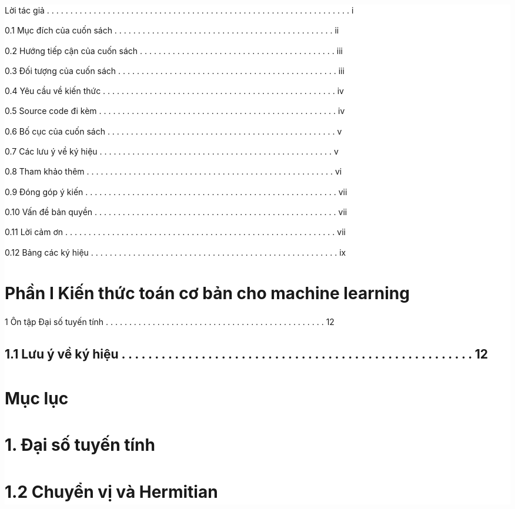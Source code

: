 Lời tác giả . . . . . . . . . . . . . . . . . . . . . . . . . . . . . . . . . . . . . . . . . . . . . . . . . . . . . . . . . . . . . . . . .       i

0.1 Mục đích của cuốn sách . . . . . . . . . . . . . . . . . . . . . . . . . . . . . . . . . . . . . . . . . . . . . . .               ii

0.2 Hướng tiếp cận của cuốn sách . . . . . . . . . . . . . . . . . . . . . . . . . . . . . . . . . . . . . . . . . .                  iii

0.3 Đối tượng của cuốn sách . . . . . . . . . . . . . . . . . . . . . . . . . . . . . . . . . . . . . . . . . . . . . . .             iii

0.4 Yêu cầu về kiến thức . . . . . . . . . . . . . . . . . . . . . . . . . . . . . . . . . . . . . . . . . . . . . . . . . .          iv

0.5 Source code đi kèm . . . . . . . . . . . . . . . . . . . . . . . . . . . . . . . . . . . . . . . . . . . . . . . . . . .          iv

0.6 Bố cục của cuốn sách . . . . . . . . . . . . . . . . . . . . . . . . . . . . . . . . . . . . . . . . . . . . . . . . .             v

0.7 Các lưu ý về ký hiệu . . . . . . . . . . . . . . . . . . . . . . . . . . . . . . . . . . . . . . . . . . . . . . . . . .           v

0.8 Tham khảo thêm . . . . . . . . . . . . . . . . . . . . . . . . . . . . . . . . . . . . . . . . . . . . . . . . . . . . .          vi

0.9 Đóng góp ý kiến . . . . . . . . . . . . . . . . . . . . . . . . . . . . . . . . . . . . . . . . . . . . . . . . . . . . . . vii

0.10 Vấn đề bản quyền . . . . . . . . . . . . . . . . . . . . . . . . . . . . . . . . . . . . . . . . . . . . . . . . . . . . vii

0.11 Lời cảm ơn . . . . . . . . . . . . . . . . . . . . . . . . . . . . . . . . . . . . . . . . . . . . . . . . . . . . . . . . . . vii

0.12 Bảng các ký hiệu . . . . . . . . . . . . . . . . . . . . . . . . . . . . . . . . . . . . . . . . . . . . . . . . . . . . .             ix

# Phần I Kiến thức toán cơ bản cho machine learning

1 Ôn tập Đại số tuyến tính . . . . . . . . . . . . . . . . . . . . . . . . . . . . . . . . . . . . . . . . . . . . . . .                    12

1.1 Lưu ý về ký hiệu . . . . . . . . . . . . . . . . . . . . . . . . . . . . . . . . . . . . . . . . . . . . . . . . . . . . .       12
---
# Mục lục

# 1. Đại số tuyến tính

# 1.2 Chuyển vị và Hermitian
